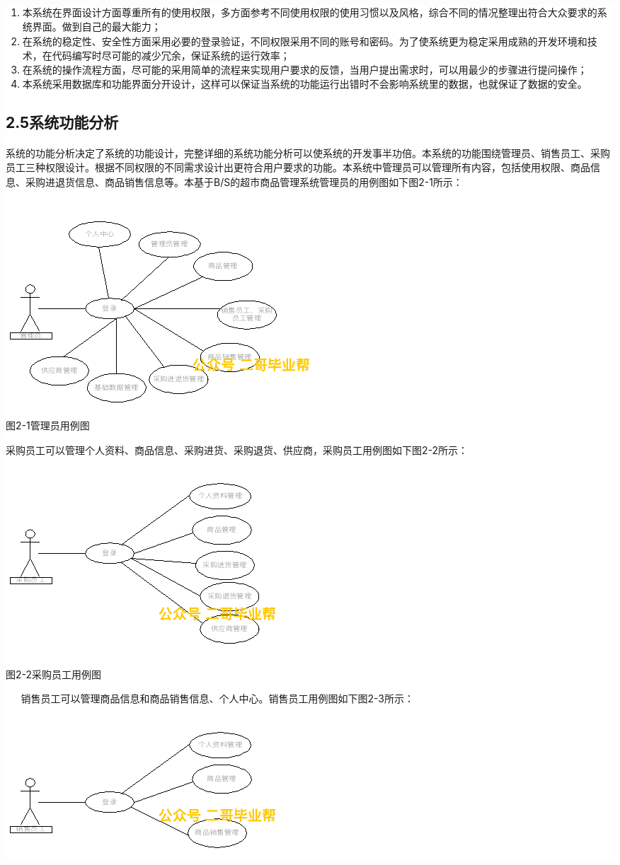 1. 本系统在界面设计方面尊重所有的使用权限，多方面参考不同使用权限的使用习惯以及风格，综合不同的情况整理出符合大众要求的系统界面。做到自己的最大能力；
1. 在系统的稳定性、安全性方面采用必要的登录验证，不同权限采用不同的账号和密码。为了使系统更为稳定采用成熟的开发环境和技术，在代码编写时尽可能的减少冗余，保证系统的运行效率；
1. 在系统的操作流程方面，尽可能的采用简单的流程来实现用户要求的反馈，当用户提出需求时，可以用最少的步骤进行提问操作；
1. 本系统采用数据库和功能界面分开设计，这样可以保证当系统的功能运行出错时不会影响系统里的数据，也就保证了数据的安全。
## 2.5系统功能分析
系统的功能分析决定了系统的功能设计，完整详细的系统功能分析可以使系统的开发事半功倍。本系统的功能围绕管理员、销售员工、采购员工三种权限设计。根据不同权限的不同需求设计出更符合用户要求的功能。本系统中管理员可以管理所有内容，包括使用权限、商品信息、采购进退货信息、商品销售信息等。本基于B/S的超市商品管理系统管理员的用例图如下图2-1所示：

![](/images/0700ssm/ssm787/blog.001.png)

图2-1管理员用例图

采购员工可以管理个人资料、商品信息、采购进货、采购退货、供应商，采购员工用例图如下图2-2所示：

![](/images/0700ssm/ssm787/blog.002.png)

图2-2采购员工用例图

`	`销售员工可以管理商品信息和商品销售信息、个人中心。销售员工用例图如下图2-3所示：

![](/images/0700ssm/ssm787/blog.003.png)
